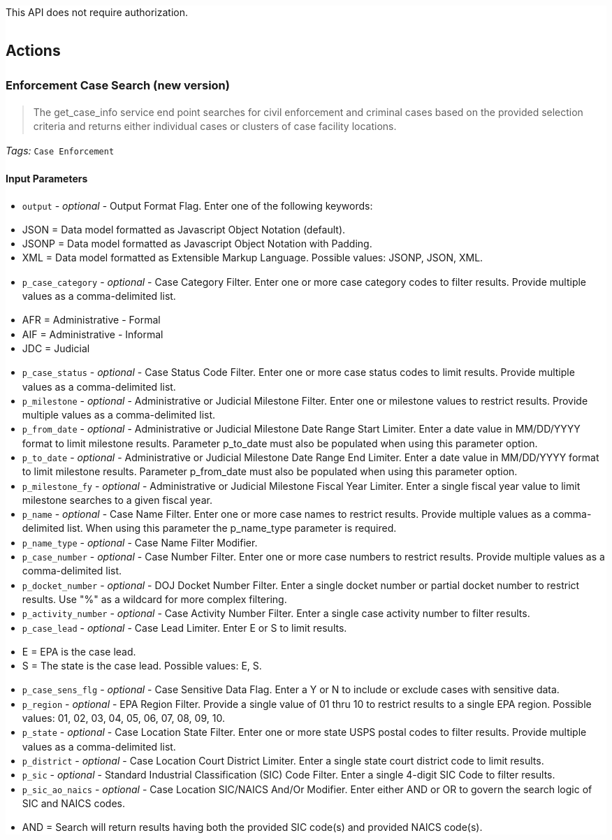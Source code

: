 This API does not require authorization.

## Actions

### Enforcement Case Search (new version)

> The get_case_info service end point searches for civil enforcement and criminal cases based on the provided selection criteria and returns either individual cases or clusters of case facility locations.

*Tags:* `Case Enforcement`

#### Input Parameters
* `output` - _optional_ - Output Format Flag.  Enter one of the following keywords:
- JSON = Data model formatted as Javascript Object Notation (default).
- JSONP = Data model formatted as Javascript Object Notation with Padding.  
- XML = Data model formatted as Extensible Markup Language.
    Possible values: JSONP, JSON, XML.
* `p_case_category` - _optional_ - Case Category Filter.  Enter one or more case category codes to filter results.   Provide multiple values as a comma-delimited list.
- AFR = Administrative - Formal
- AIF = Administrative - Informal
- JDC = Judicial
* `p_case_status` - _optional_ - Case Status Code Filter.  Enter one or more case status codes to limit results.  Provide multiple values as a comma-delimited list.
* `p_milestone` - _optional_ - Administrative or Judicial Milestone Filter.  Enter one or milestone values to restrict results.  Provide multiple values as a comma-delimited list.
* `p_from_date` - _optional_ - Administrative or Judicial Milestone Date Range Start Limiter.  Enter a date value in MM/DD/YYYY format to limit milestone results.  Parameter p_to_date must also be populated when using this parameter option.
* `p_to_date` - _optional_ - Administrative or Judicial Milestone Date Range End Limiter.  Enter a date value in MM/DD/YYYY format to limit milestone results.  Parameter p_from_date must also be populated when using this parameter option.
* `p_milestone_fy` - _optional_ - Administrative or Judicial Milestone Fiscal Year Limiter.  Enter a single fiscal year value to limit milestone searches to a given fiscal year.
* `p_name` - _optional_ - Case Name Filter.  Enter one or more case names to restrict results.  Provide multiple values as a comma-delimited list.  When using this parameter the p_name_type parameter is required.
* `p_name_type` - _optional_ - Case Name Filter Modifier.
* `p_case_number` - _optional_ - Case Number Filter.  Enter one or more case numbers to restrict results.  Provide multiple values as a comma-delimited list.
* `p_docket_number` - _optional_ - DOJ Docket Number Filter.  Enter a single docket number or partial docket number to restrict results.  Use "%" as a wildcard for more complex filtering.
* `p_activity_number` - _optional_ - Case Activity Number Filter.  Enter a single case activity number to filter results.
* `p_case_lead` - _optional_ - Case Lead Limiter.  Enter E or S to limit results.
- E = EPA is the case lead.
- S = The state is the case lead.
    Possible values: E, S.
* `p_case_sens_flg` - _optional_ - Case Sensitive Data Flag.  Enter a Y or N to include or exclude cases with sensitive data.
* `p_region` - _optional_ - EPA Region Filter. Provide a single value of 01 thru 10 to restrict results to a single EPA region.
    Possible values: 01, 02, 03, 04, 05, 06, 07, 08, 09, 10.
* `p_state` - _optional_ - Case Location State Filter.  Enter one or more state USPS postal codes to filter results.  Provide multiple values as a comma-delimited list.
* `p_district` - _optional_ - Case Location Court District Limiter.  Enter a single state court district code to limit results.
* `p_sic` - _optional_ - Standard Industrial Classification (SIC) Code Filter.  Enter a single 4-digit SIC Code to filter results.
* `p_sic_ao_naics` - _optional_ - Case Location SIC/NAICS And/Or Modifier.  Enter either AND or OR to govern the search logic of SIC and NAICS codes.
- AND = Search will return results having both the provided SIC code(s) and provided NAICS code(s).